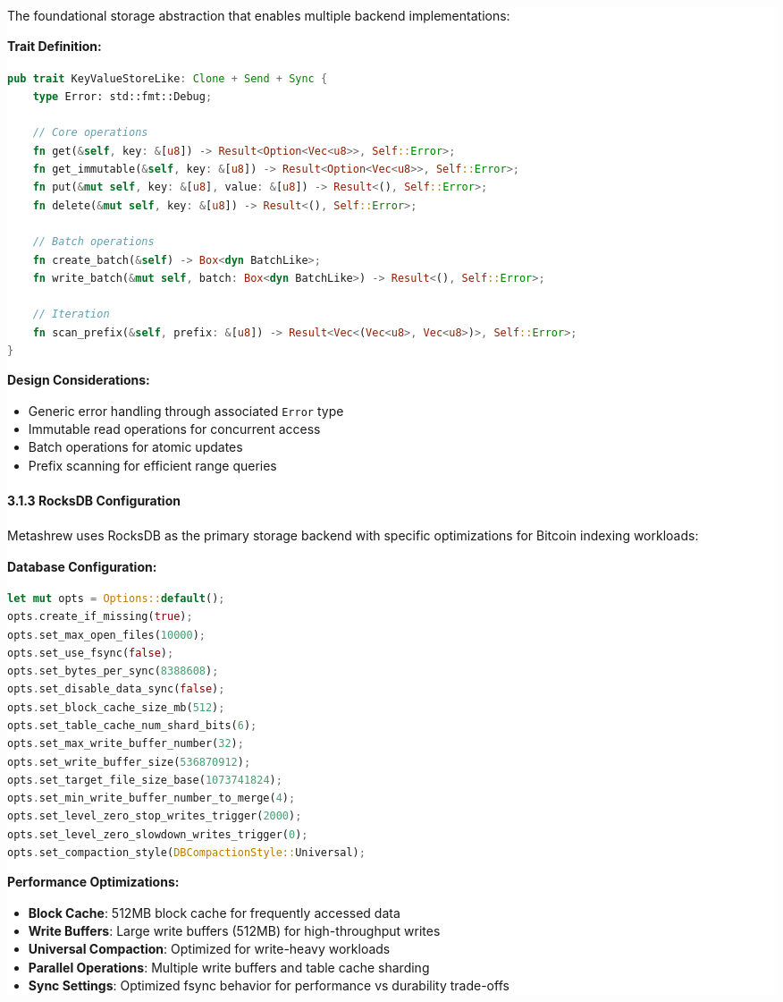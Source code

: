 The foundational storage abstraction that enables multiple backend implementations:

**Trait Definition:**
```rust
pub trait KeyValueStoreLike: Clone + Send + Sync {
    type Error: std::fmt::Debug;
    
    // Core operations
    fn get(&self, key: &[u8]) -> Result<Option<Vec<u8>>, Self::Error>;
    fn get_immutable(&self, key: &[u8]) -> Result<Option<Vec<u8>>, Self::Error>;
    fn put(&mut self, key: &[u8], value: &[u8]) -> Result<(), Self::Error>;
    fn delete(&mut self, key: &[u8]) -> Result<(), Self::Error>;
    
    // Batch operations
    fn create_batch(&self) -> Box<dyn BatchLike>;
    fn write_batch(&mut self, batch: Box<dyn BatchLike>) -> Result<(), Self::Error>;
    
    // Iteration
    fn scan_prefix(&self, prefix: &[u8]) -> Result<Vec<(Vec<u8>, Vec<u8>)>, Self::Error>;
}
```

**Design Considerations:**
- Generic error handling through associated `Error` type
- Immutable read operations for concurrent access
- Batch operations for atomic updates
- Prefix scanning for efficient range queries

#### 3.1.3 RocksDB Configuration

Metashrew uses RocksDB as the primary storage backend with specific optimizations for Bitcoin indexing workloads:

**Database Configuration:**
```rust
let mut opts = Options::default();
opts.create_if_missing(true);
opts.set_max_open_files(10000);
opts.set_use_fsync(false);
opts.set_bytes_per_sync(8388608);
opts.set_disable_data_sync(false);
opts.set_block_cache_size_mb(512);
opts.set_table_cache_num_shard_bits(6);
opts.set_max_write_buffer_number(32);
opts.set_write_buffer_size(536870912);
opts.set_target_file_size_base(1073741824);
opts.set_min_write_buffer_number_to_merge(4);
opts.set_level_zero_stop_writes_trigger(2000);
opts.set_level_zero_slowdown_writes_trigger(0);
opts.set_compaction_style(DBCompactionStyle::Universal);
```

**Performance Optimizations:**
- **Block Cache**: 512MB block cache for frequently accessed data
- **Write Buffers**: Large write buffers (512MB) for high-throughput writes
- **Universal Compaction**: Optimized for write-heavy workloads
- **Parallel Operations**: Multiple write buffers and table cache sharding
- **Sync Settings**: Optimized fsync behavior for performance vs durability trade-offs
